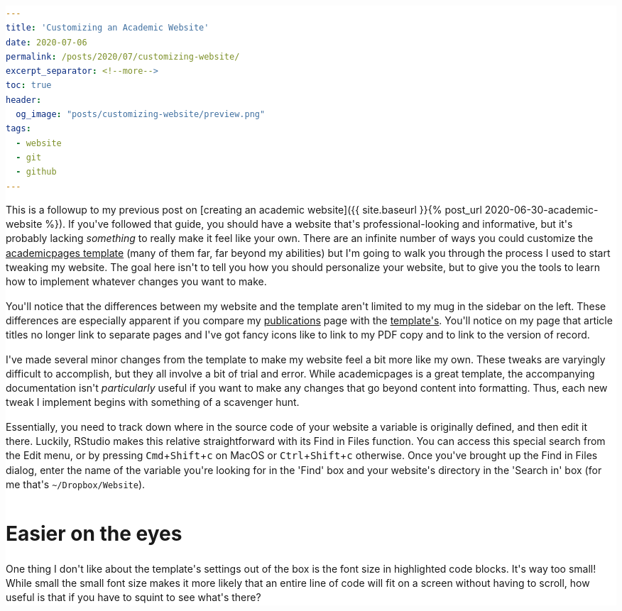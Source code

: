 ```yaml
---
title: 'Customizing an Academic Website'
date: 2020-07-06
permalink: /posts/2020/07/customizing-website/
excerpt_separator: <!--more-->
toc: true
header: 
  og_image: "posts/customizing-website/preview.png"
tags:
  - website
  - git
  - github
---
```


This is a followup to my previous post on [creating an academic website]({{ site.baseurl }}{% post_url 2020-06-30-academic-website %}). If you've followed that guide, you should have a website that's professional-looking and informative, but it's probably lacking *something* to really make it feel like your own. There are an infinite number of ways you could customize the [academicpages template](https://academicpages.github.io/) (many of them far, far beyond my abilities) but I'm going to walk you through the process I used to start tweaking my website. The goal here isn't to tell you how you should personalize your website, but to give you the tools to learn how to implement whatever changes you want to make.



You'll notice that the differences between my website and the template aren't limited to my mug in the sidebar on the left. These differences are especially apparent if you compare my [publications](https://jayrobwilliams.com/publications/) page with the [template's](https://academicpages.github.io/publications/). You'll notice on my page that article titles no longer link to separate pages and I've got fancy icons like <i class="fas fa-fw fa-file-pdf" aria-hidden="true"></i> to link to my PDF copy and <i class="fa fa-fw fa-link" aria-hidden="true"></i> to link to the version of record.

I've made several minor changes from the template to make my website feel a bit more like my own. These tweaks are varyingly difficult to accomplish, but they all involve a bit of trial and error. While academicpages is a great template, the accompanying documentation isn't *particularly* useful if you want to make any changes that go beyond content into formatting. Thus, each new tweak I implement begins with something of a scavenger hunt.

Essentially, you need to track down where in the source code of your website a variable is originally defined, and then edit it there. Luckily, RStudio makes this relative straightforward with its Find in Files function. You can access this special search from the Edit menu, or by pressing <kbd>Cmd</kbd>+<kbd>Shift</kbd>+<kbd>c</kbd> on MacOS or <kbd>Ctrl</kbd>+<kbd>Shift</kbd>+<kbd>c</kbd> otherwise. Once you've brought up the Find in Files dialog, enter the name of the variable you're looking for in the 'Find' box and your website's directory in the 'Search in' box (for me that's `~/Dropbox/Website`).

# Easier on the eyes

One thing I don't like about the template's settings out of the box is the font size in highlighted code blocks. It's way too small! While small the small font size makes it more likely that an entire line of code will fit on a screen without having to scroll, how useful is that if you have to squint to see what's there?
